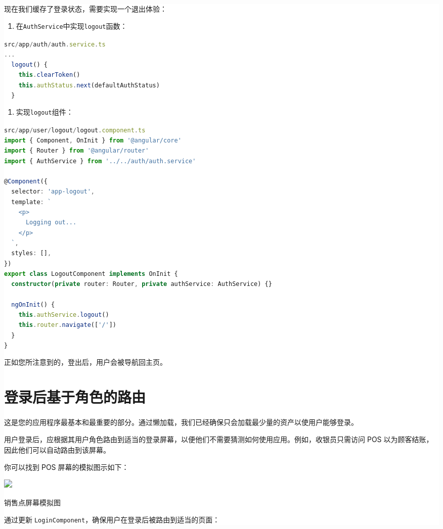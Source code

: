 现在我们缓存了登录状态，需要实现一个退出体验：

1.  在`AuthService`中实现`logout`函数：

```ts
src/app/auth/auth.service.ts
...
  logout() {
    this.clearToken()
    this.authStatus.next(defaultAuthStatus)
  }
```

1.  实现`logout`组件：

```ts
src/app/user/logout/logout.component.ts
import { Component, OnInit } from '@angular/core'
import { Router } from '@angular/router'
import { AuthService } from '../../auth/auth.service'

@Component({
  selector: 'app-logout',
  template: `
    <p>
      Logging out...
    </p>
  `,
  styles: [],
})
export class LogoutComponent implements OnInit {
  constructor(private router: Router, private authService: AuthService) {}

  ngOnInit() {
    this.authService.logout()
    this.router.navigate(['/'])
  }
}
```

正如您所注意到的，登出后，用户会被导航回主页。

# 登录后基于角色的路由

这是您的应用程序最基本和最重要的部分。通过懒加载，我们已经确保只会加载最少量的资产以使用户能够登录。

用户登录后，应根据其用户角色路由到适当的登录屏幕，以便他们不需要猜测如何使用应用。例如，收银员只需访问 POS 以为顾客结账，因此他们可以自动路由到该屏幕。

你可以找到 POS 屏幕的模拟图示如下：

![](https://github.com/OpenDocCN/freelearn-angular-zh/raw/master/docs/bd-lgscl-webapp-ng/img/69c5d5f6-adf5-4a80-bf77-e412ca3d9a6f.png)

销售点屏幕模拟图

通过更新 `LoginComponent`，确保用户在登录后被路由到适当的页面：
